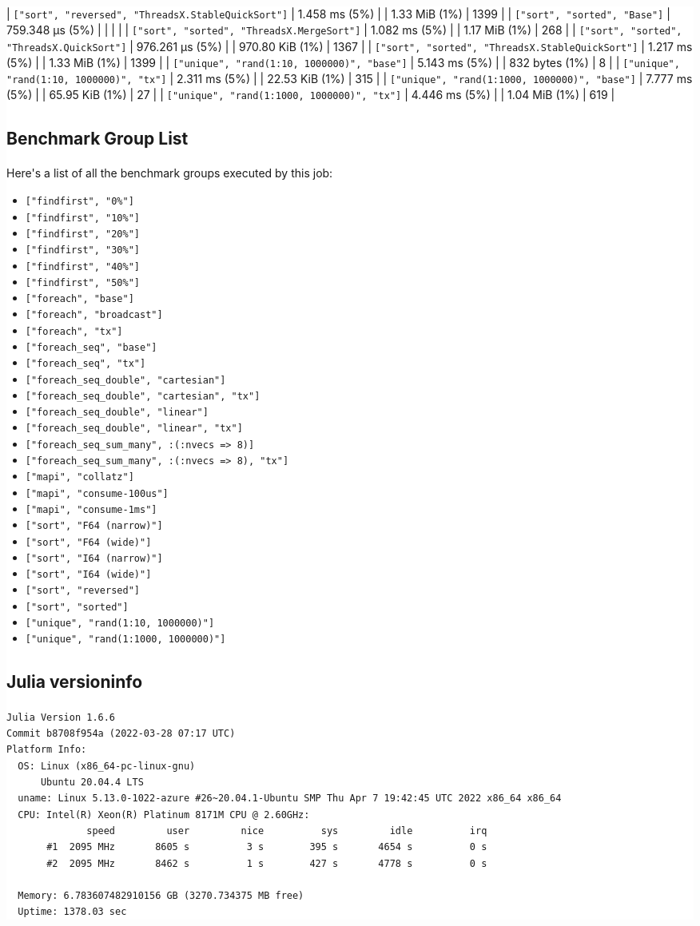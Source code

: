 | `["sort", "reversed", "ThreadsX.StableQuickSort"]`                   |   1.458 ms (5%) |           |   1.33 MiB (1%) |        1399 |
| `["sort", "sorted", "Base"]`                                         | 759.348 μs (5%) |           |                 |             |
| `["sort", "sorted", "ThreadsX.MergeSort"]`                           |   1.082 ms (5%) |           |   1.17 MiB (1%) |         268 |
| `["sort", "sorted", "ThreadsX.QuickSort"]`                           | 976.261 μs (5%) |           | 970.80 KiB (1%) |        1367 |
| `["sort", "sorted", "ThreadsX.StableQuickSort"]`                     |   1.217 ms (5%) |           |   1.33 MiB (1%) |        1399 |
| `["unique", "rand(1:10, 1000000)", "base"]`                          |   5.143 ms (5%) |           |  832 bytes (1%) |           8 |
| `["unique", "rand(1:10, 1000000)", "tx"]`                            |   2.311 ms (5%) |           |  22.53 KiB (1%) |         315 |
| `["unique", "rand(1:1000, 1000000)", "base"]`                        |   7.777 ms (5%) |           |  65.95 KiB (1%) |          27 |
| `["unique", "rand(1:1000, 1000000)", "tx"]`                          |   4.446 ms (5%) |           |   1.04 MiB (1%) |         619 |

## Benchmark Group List
Here's a list of all the benchmark groups executed by this job:

- `["findfirst", "0%"]`
- `["findfirst", "10%"]`
- `["findfirst", "20%"]`
- `["findfirst", "30%"]`
- `["findfirst", "40%"]`
- `["findfirst", "50%"]`
- `["foreach", "base"]`
- `["foreach", "broadcast"]`
- `["foreach", "tx"]`
- `["foreach_seq", "base"]`
- `["foreach_seq", "tx"]`
- `["foreach_seq_double", "cartesian"]`
- `["foreach_seq_double", "cartesian", "tx"]`
- `["foreach_seq_double", "linear"]`
- `["foreach_seq_double", "linear", "tx"]`
- `["foreach_seq_sum_many", :(:nvecs => 8)]`
- `["foreach_seq_sum_many", :(:nvecs => 8), "tx"]`
- `["mapi", "collatz"]`
- `["mapi", "consume-100us"]`
- `["mapi", "consume-1ms"]`
- `["sort", "F64 (narrow)"]`
- `["sort", "F64 (wide)"]`
- `["sort", "I64 (narrow)"]`
- `["sort", "I64 (wide)"]`
- `["sort", "reversed"]`
- `["sort", "sorted"]`
- `["unique", "rand(1:10, 1000000)"]`
- `["unique", "rand(1:1000, 1000000)"]`

## Julia versioninfo
```
Julia Version 1.6.6
Commit b8708f954a (2022-03-28 07:17 UTC)
Platform Info:
  OS: Linux (x86_64-pc-linux-gnu)
      Ubuntu 20.04.4 LTS
  uname: Linux 5.13.0-1022-azure #26~20.04.1-Ubuntu SMP Thu Apr 7 19:42:45 UTC 2022 x86_64 x86_64
  CPU: Intel(R) Xeon(R) Platinum 8171M CPU @ 2.60GHz: 
              speed         user         nice          sys         idle          irq
       #1  2095 MHz       8605 s          3 s        395 s       4654 s          0 s
       #2  2095 MHz       8462 s          1 s        427 s       4778 s          0 s
       
  Memory: 6.783607482910156 GB (3270.734375 MB free)
  Uptime: 1378.03 sec
```